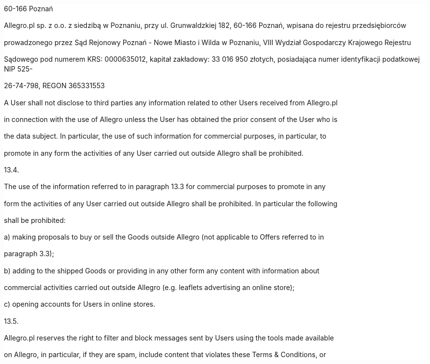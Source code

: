 60-166 Poznań



Allegro.pl sp. z o.o. z siedzibą w Poznaniu, przy ul. Grunwaldzkiej 182, 60-166 Poznań, wpisana do rejestru przedsiębiorców

prowadzonego przez Sąd Rejonowy Poznań - Nowe Miasto i Wilda w Poznaniu, VIII Wydział Gospodarczy Krajowego Rejestru

Sądowego pod numerem KRS: 0000635012, kapitał zakładowy: 33 016 950 złotych, posiadająca numer identyfikacji podatkowej NIP 525-

26-74-798, REGON 365331553



A User shall not disclose to third parties any information related to other Users received from Allegro.pl

in connection with the use of Allegro unless the User has obtained the prior consent of the User who is

the data subject. In particular, the use of such information for commercial purposes, in particular, to

promote in any form the activities of any User carried out outside Allegro shall be prohibited.



13.4.



The use of the information referred to in paragraph 13.3 for commercial purposes to promote in any

form the activities of any User carried out outside Allegro shall be prohibited. In particular the following

shall be prohibited:



a) making proposals to buy or sell the Goods outside Allegro (not applicable to Offers referred to in

paragraph 3.3);



b) adding to the shipped Goods or providing in any other form any content with information about

commercial activities carried out outside Allegro (e.g. leaflets advertising an online store);



c) opening accounts for Users in online stores.



13.5.



Allegro.pl reserves the right to filter and block messages sent by Users using the tools made available

on Allegro, in particular, if they are spam, include content that violates these Terms \& Conditions, or
